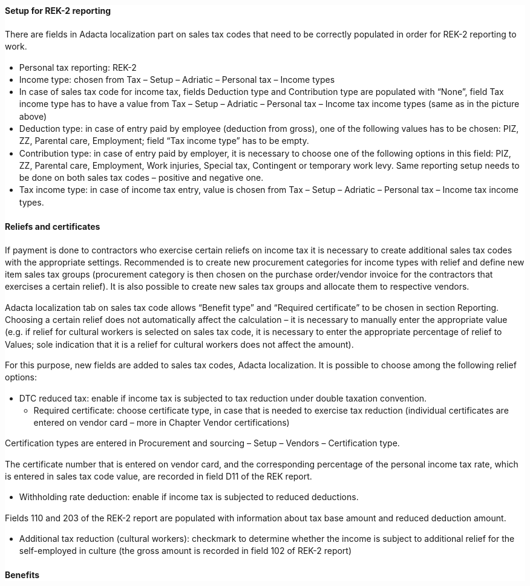 #### Setup for REK-2 reporting

There are fields in Adacta localization part on sales tax codes that need to be correctly populated in order for REK-2 reporting to work.
   - Personal tax reporting: REK-2
   - Income type: chosen from Tax – Setup – Adriatic – Personal tax – Income types
   - In case of sales tax code for income tax, fields Deduction type and Contribution type are populated with “None”, field Tax income type has to have a value from Tax – Setup – Adriatic – Personal tax – Income tax income types (same as in the picture above)
   - Deduction type: in case of entry paid by employee (deduction from gross), one of the following values has to be chosen: PIZ, ZZ, Parental care, Employment; field “Tax income type” has to be empty.
   - Contribution type: in case of entry paid by employer, it is necessary to choose one of the following options in this field: PIZ, ZZ, Parental care, Employment, Work injuries, Special tax, Contingent or temporary work levy. Same reporting setup needs to be done on both sales tax codes – positive and negative one.
   - Tax income type: in case of income tax entry, value is chosen from Tax – Setup – Adriatic – Personal tax – Income tax income types.
  
#### Reliefs and certificates

If payment is done to contractors who exercise certain reliefs on income tax it is necessary to create additional sales tax codes with the appropriate settings. Recommended is to create new procurement categories for income types with relief and define new item sales tax groups (procurement category is then chosen on the purchase order/vendor invoice for the contractors that exercises a certain relief). It is also possible to create new sales tax groups and allocate them to respective vendors. 

Adacta localization tab on sales tax code allows “Benefit type” and “Required certificate” to be chosen in section Reporting. Choosing a certain relief does not automatically affect the calculation – it is necessary to manually enter the appropriate value (e.g. if relief for cultural workers is selected on sales tax code, it is necessary to enter the appropriate percentage of relief to Values; sole indication that it is a relief for cultural workers does not affect the amount).

For this purpose, new fields are added to sales tax codes, Adacta localization. It is possible to choose among the following relief options:
   - DTC reduced tax: enable if income tax is subjected to tax reduction under double taxation convention. 
      - Required certificate: choose certificate type, in case that is needed to exercise tax reduction (individual certificates are entered on vendor card – more in Chapter Vendor certifications) 
 
Certification types are entered in Procurement and sourcing – Setup – Vendors – Certification type.
 
The certificate number that is entered on vendor card, and the corresponding percentage of the personal income tax rate, which is entered in sales tax code value, are recorded in field D11 of the REK report.
   - Withholding rate deduction: enable if income tax is subjected to reduced deductions.
 
Fields 110 and 203 of the REK-2 report are populated with information about tax base amount and reduced deduction amount.
   - Additional tax reduction (cultural workers): checkmark to determine whether the income is subject to additional relief for the self-employed in culture (the gross amount is recorded in field 102 of REK-2 report)
 
#### Benefits
